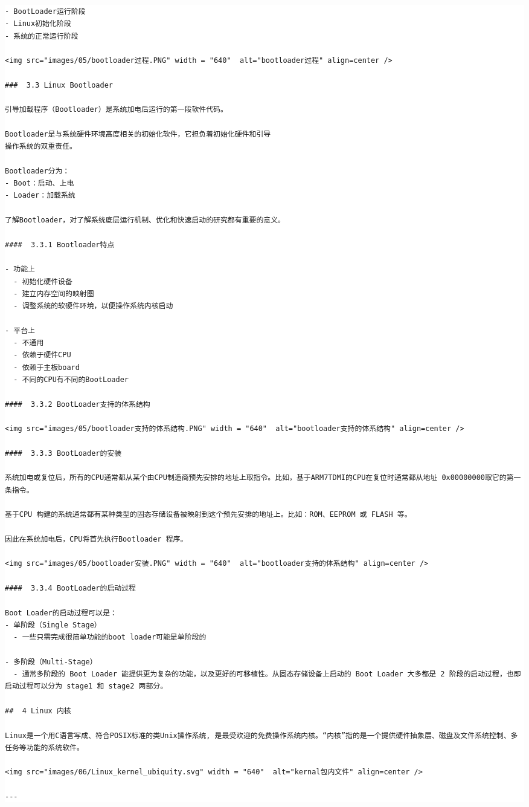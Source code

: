 ```
- BootLoader运行阶段 
- Linux初始化阶段 
- 系统的正常运行阶段

<img src="images/05/bootloader过程.PNG" width = "640"  alt="bootloader过程" align=center />

###  3.3 Linux Bootloader

引导加载程序（Bootloader）是系统加电后运行的第一段软件代码。

Bootloader是与系统硬件环境高度相关的初始化软件，它担负着初始化硬件和引导
操作系统的双重责任。

Bootloader分为：
- Boot：启动、上电 
- Loader：加载系统

了解Bootloader，对了解系统底层运行机制、优化和快速启动的研究都有重要的意义。

####  3.3.1 Bootloader特点

- 功能上
  - 初始化硬件设备
  - 建立内存空间的映射图
  - 调整系统的软硬件环境，以便操作系统内核启动
  
- 平台上
  - 不通用
  - 依赖于硬件CPU
  - 依赖于主板board
  - 不同的CPU有不同的BootLoader

####  3.3.2 BootLoader支持的体系结构 

<img src="images/05/bootloader支持的体系结构.PNG" width = "640"  alt="bootloader支持的体系结构" align=center />

####  3.3.3 BootLoader的安装

系统加电或复位后，所有的CPU通常都从某个由CPU制造商预先安排的地址上取指令。比如，基于ARM7TDMI的CPU在复位时通常都从地址 0x00000000取它的第一条指令。

基于CPU 构建的系统通常都有某种类型的固态存储设备被映射到这个预先安排的地址上。比如：ROM、EEPROM 或 FLASH 等。

因此在系统加电后，CPU将首先执行Bootloader 程序。

<img src="images/05/bootloader安装.PNG" width = "640"  alt="bootloader支持的体系结构" align=center />

####  3.3.4 BootLoader的启动过程 

Boot Loader的启动过程可以是：
- 单阶段（Single Stage）
  - 一些只需完成很简单功能的boot loader可能是单阶段的

- 多阶段（Multi-Stage）
  - 通常多阶段的 Boot Loader 能提供更为复杂的功能，以及更好的可移植性。从固态存储设备上启动的 Boot Loader 大多都是 2 阶段的启动过程，也即启动过程可以分为 stage1 和 stage2 两部分。

##  4 Linux 内核

Linux是一个用C语言写成、符合POSIX标准的类Unix操作系统, 是最受欢迎的免费操作系统内核。“内核”指的是一个提供硬件抽象层、磁盘及文件系统控制、多任务等功能的系统软件。

<img src="images/06/Linux_kernel_ubiquity.svg" width = "640"  alt="kernal包内文件" align=center />

---
```